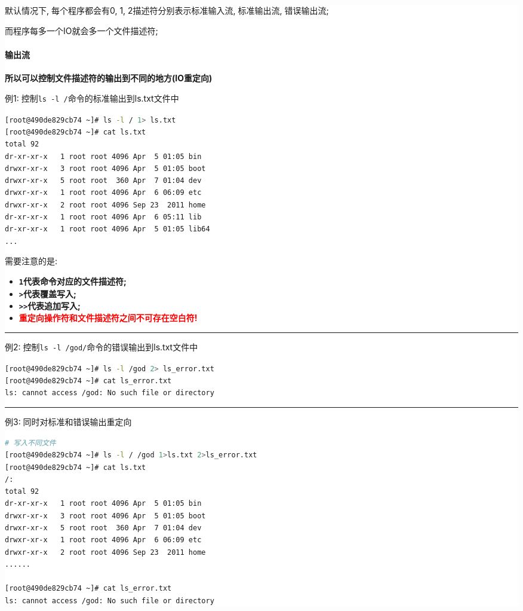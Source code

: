默认情况下, 每个程序都会有0, 1, 2描述符分别表示标准输入流, 标准输出流, 错误输出流;

而程序每多一个IO就会多一个文件描述符;

#### 输出流

**所以可以控制文件描述符的输出到不同的地方(IO重定向)**

例1: 控制`ls -l /`命令的标准输出到ls.txt文件中

```bash
[root@490de829cb74 ~]# ls -l / 1> ls.txt
[root@490de829cb74 ~]# cat ls.txt 
total 92
dr-xr-xr-x   1 root root 4096 Apr  5 01:05 bin
drwxr-xr-x   3 root root 4096 Apr  5 01:05 boot
drwxr-xr-x   5 root root  360 Apr  7 01:04 dev
drwxr-xr-x   1 root root 4096 Apr  6 06:09 etc
drwxr-xr-x   2 root root 4096 Sep 23  2011 home
dr-xr-xr-x   1 root root 4096 Apr  6 05:11 lib
dr-xr-xr-x   1 root root 4096 Apr  5 01:05 lib64
...
```

需要注意的是:

-   **`1`代表命令对应的文件描述符;**
-   **`>`代表覆盖写入;**
-   **`>>`代表追加写入;**
-   <font color="#f00">**重定向操作符和文件描述符之间不可存在空白符!**</font>

****

例2: 控制`ls -l /god/`命令的错误输出到ls.txt文件中

```bash
[root@490de829cb74 ~]# ls -l /god 2> ls_error.txt
[root@490de829cb74 ~]# cat ls_error.txt 
ls: cannot access /god: No such file or directory
```

****

例3: 同时对标准和错误输出重定向

```bash
# 写入不同文件
[root@490de829cb74 ~]# ls -l / /god 1>ls.txt 2>ls_error.txt
[root@490de829cb74 ~]# cat ls.txt 
/:
total 92
dr-xr-xr-x   1 root root 4096 Apr  5 01:05 bin
drwxr-xr-x   3 root root 4096 Apr  5 01:05 boot
drwxr-xr-x   5 root root  360 Apr  7 01:04 dev
drwxr-xr-x   1 root root 4096 Apr  6 06:09 etc
drwxr-xr-x   2 root root 4096 Sep 23  2011 home
......

[root@490de829cb74 ~]# cat ls_error.txt 
ls: cannot access /god: No such file or directory
```

